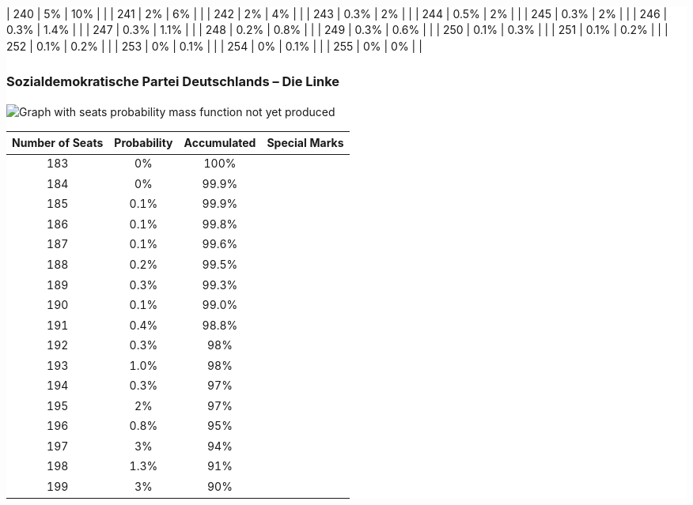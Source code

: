 | 240 | 5% | 10% |  |
| 241 | 2% | 6% |  |
| 242 | 2% | 4% |  |
| 243 | 0.3% | 2% |  |
| 244 | 0.5% | 2% |  |
| 245 | 0.3% | 2% |  |
| 246 | 0.3% | 1.4% |  |
| 247 | 0.3% | 1.1% |  |
| 248 | 0.2% | 0.8% |  |
| 249 | 0.3% | 0.6% |  |
| 250 | 0.1% | 0.3% |  |
| 251 | 0.1% | 0.2% |  |
| 252 | 0.1% | 0.2% |  |
| 253 | 0% | 0.1% |  |
| 254 | 0% | 0.1% |  |
| 255 | 0% | 0% |  |

### Sozialdemokratische Partei Deutschlands – Die Linke

![Graph with seats probability mass function not yet produced](2018-03-09-Forsa-coalitions-seats-pmf-spd–linke.png "Seats Probability Mass Function")

| Number of Seats | Probability | Accumulated | Special Marks |
|:---------------:|:-----------:|:-----------:|:-------------:|
| 183 | 0% | 100% |  |
| 184 | 0% | 99.9% |  |
| 185 | 0.1% | 99.9% |  |
| 186 | 0.1% | 99.8% |  |
| 187 | 0.1% | 99.6% |  |
| 188 | 0.2% | 99.5% |  |
| 189 | 0.3% | 99.3% |  |
| 190 | 0.1% | 99.0% |  |
| 191 | 0.4% | 98.8% |  |
| 192 | 0.3% | 98% |  |
| 193 | 1.0% | 98% |  |
| 194 | 0.3% | 97% |  |
| 195 | 2% | 97% |  |
| 196 | 0.8% | 95% |  |
| 197 | 3% | 94% |  |
| 198 | 1.3% | 91% |  |
| 199 | 3% | 90% |  |